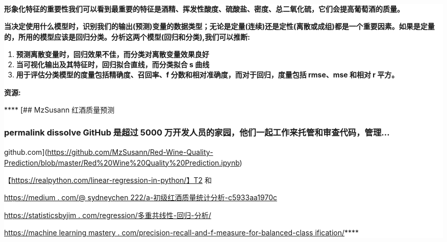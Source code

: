 ****形象化特征的重要性我们可以看到最重要的特征是酒精、挥发性酸度、硫酸盐、密度、总二氧化硫，它们会提高葡萄酒的质量。****

****当决定使用什么模型时，识别我们的输出(预测)变量的数据类型；无论是定量(连续)还是定性(离散或成组)都是一个重要因素。如果是定量的，所用的模型应该是回归分类。分析这两个模型(回归和分类),我们可以推断:****

1.  ****预测离散变量时，回归效果不佳，而分类对离散变量效果良好****
2.  ****当可视化输出及其特征时，回归拟合直线，而分类拟合 s 曲线****
3.  ****用于评估分类模型的度量包括精确度、召回率、f 分数和相对准确度，而对于回归，度量包括 rmse、mse 和相对 r 平方。****

******资源**:****

****[](https://github.com/MzSusann/Red-Wine-Quality-Prediction/blob/master/Red%20Wine%20Quality%20Prediction.ipynb) [## MzSusann 红酒质量预测

### permalink dissolve GitHub 是超过 5000 万开发人员的家园，他们一起工作来托管和审查代码，管理…

github.com](https://github.com/MzSusann/Red-Wine-Quality-Prediction/blob/master/Red%20Wine%20Quality%20Prediction.ipynb) 

【https://realpython.com/linear-regression-in-python/】T2 和

[https://medium . com/@ sydneychen 222/a-初级红酒质量统计分析-c5933aa1970c](https://medium.com/@sydneychen222/a-statistical-analysis-for-beginner-red-wine-quality-c5933aa1970c)

[https://statisticsbyjim . com/regression/多重共线性-回归-分析/](https://statisticsbyjim.com/regression/multicollinearity-in-regression-analysis/)

[https://machine learning mastery . com/precision-recall-and-f-measure-for-balanced-class ification/](https://machinelearningmastery.com/precision-recall-and-f-measure-for-imbalanced-classification/)****
